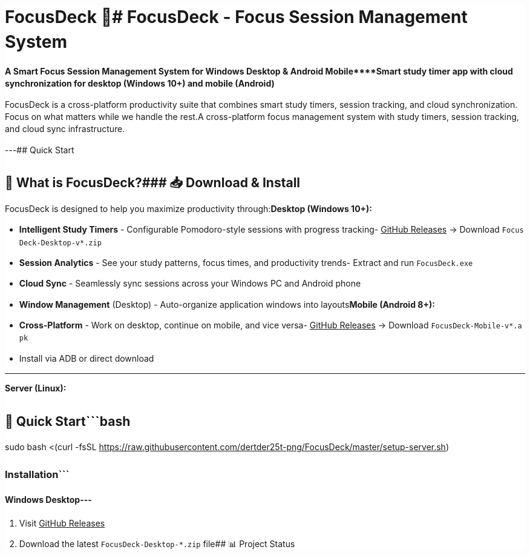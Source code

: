 # FocusDeck 🎯# FocusDeck - Focus Session Management System



**A Smart Focus Session Management System for Windows Desktop & Android Mobile****Smart study timer app with cloud synchronization for desktop (Windows 10+) and mobile (Android)**



FocusDeck is a cross-platform productivity suite that combines smart study timers, session tracking, and cloud synchronization. Focus on what matters while we handle the rest.A cross-platform focus management system with study timers, session tracking, and cloud sync infrastructure.



---## Quick Start



## 🌟 What is FocusDeck?### 📥 Download & Install



FocusDeck is designed to help you maximize productivity through:**Desktop (Windows 10+):**

- **Intelligent Study Timers** - Configurable Pomodoro-style sessions with progress tracking- [GitHub Releases](https://github.com/dertder25t-png/FocusDeck/releases) → Download `FocusDeck-Desktop-v*.zip`

- **Session Analytics** - See your study patterns, focus times, and productivity trends- Extract and run `FocusDeck.exe`

- **Cloud Sync** - Seamlessly sync sessions across your Windows PC and Android phone

- **Window Management** (Desktop) - Auto-organize application windows into layouts**Mobile (Android 8+):**

- **Cross-Platform** - Work on desktop, continue on mobile, and vice versa- [GitHub Releases](https://github.com/dertder25t-png/FocusDeck/releases) → Download `FocusDeck-Mobile-v*.apk`

- Install via ADB or direct download

---

**Server (Linux):**

## 🚀 Quick Start```bash

sudo bash <(curl -fsSL https://raw.githubusercontent.com/dertder25t-png/FocusDeck/master/setup-server.sh)

### Installation```



#### Windows Desktop---

1. Visit [GitHub Releases](https://github.com/dertder25t-png/FocusDeck/releases)

2. Download the latest `FocusDeck-Desktop-*.zip` file## 📊 Project Status
